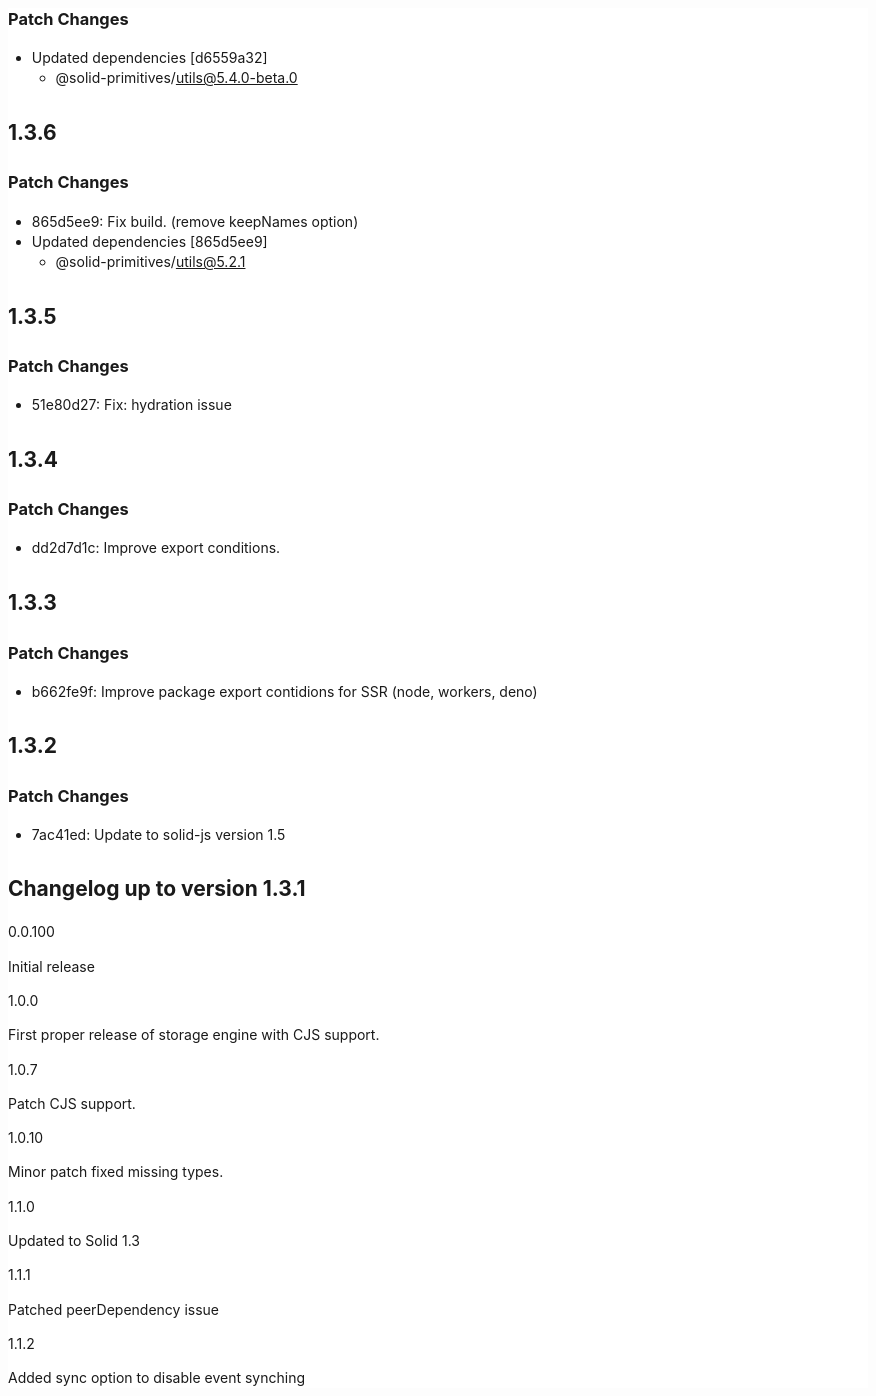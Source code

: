 ### Patch Changes

- Updated dependencies [d6559a32]
  - @solid-primitives/utils@5.4.0-beta.0

## 1.3.6

### Patch Changes

- 865d5ee9: Fix build. (remove keepNames option)
- Updated dependencies [865d5ee9]
  - @solid-primitives/utils@5.2.1

## 1.3.5

### Patch Changes

- 51e80d27: Fix: hydration issue

## 1.3.4

### Patch Changes

- dd2d7d1c: Improve export conditions.

## 1.3.3

### Patch Changes

- b662fe9f: Improve package export contidions for SSR (node, workers, deno)

## 1.3.2

### Patch Changes

- 7ac41ed: Update to solid-js version 1.5

## Changelog up to version 1.3.1

0.0.100

Initial release

1.0.0

First proper release of storage engine with CJS support.

1.0.7

Patch CJS support.

1.0.10

Minor patch fixed missing types.

1.1.0

Updated to Solid 1.3

1.1.1

Patched peerDependency issue

1.1.2

Added sync option to disable event synching
